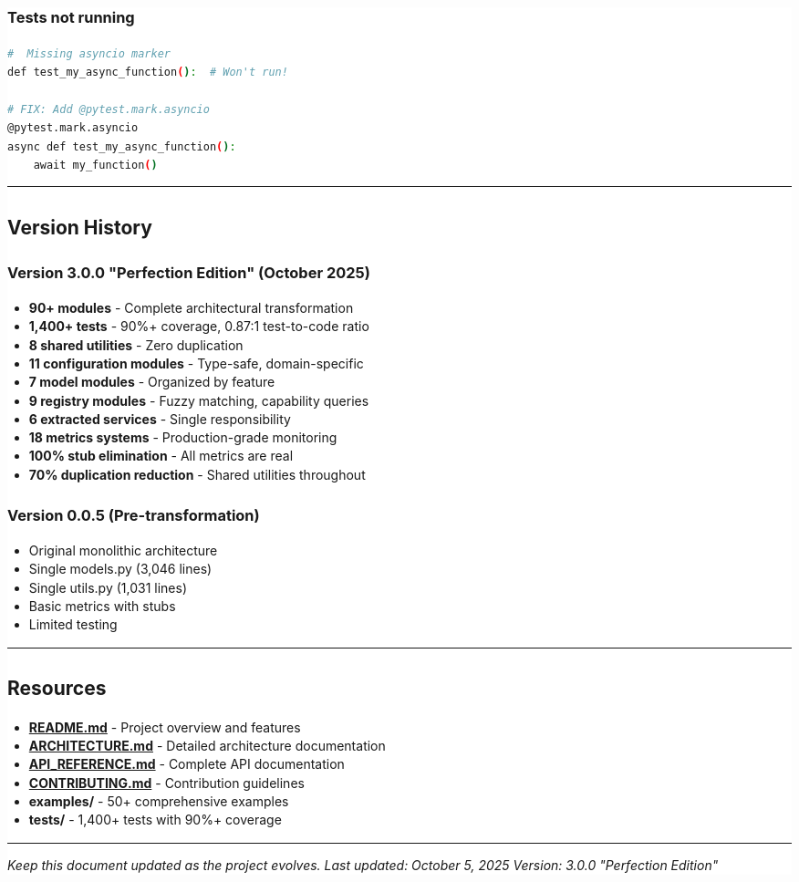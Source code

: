 ### Tests not running
```bash
#  Missing asyncio marker
def test_my_async_function():  # Won't run!

# FIX: Add @pytest.mark.asyncio
@pytest.mark.asyncio
async def test_my_async_function():
    await my_function()
```

---

## Version History

### Version 3.0.0 "Perfection Edition" (October 2025)
- **90+ modules** - Complete architectural transformation
- **1,400+ tests** - 90%+ coverage, 0.87:1 test-to-code ratio
- **8 shared utilities** - Zero duplication
- **11 configuration modules** - Type-safe, domain-specific
- **7 model modules** - Organized by feature
- **9 registry modules** - Fuzzy matching, capability queries
- **6 extracted services** - Single responsibility
- **18 metrics systems** - Production-grade monitoring
- **100% stub elimination** - All metrics are real
- **70% duplication reduction** - Shared utilities throughout

### Version 0.0.5 (Pre-transformation)
- Original monolithic architecture
- Single models.py (3,046 lines)
- Single utils.py (1,031 lines)
- Basic metrics with stubs
- Limited testing

---

## Resources

- **[README.md](../../README.md)** - Project overview and features
- **[ARCHITECTURE.md](ARCHITECTURE.md)** - Detailed architecture documentation
- **[API_REFERENCE.md](../api/API_REFERENCE.md)** - Complete API documentation
- **[CONTRIBUTING.md](CONTRIBUTING.md)** - Contribution guidelines
- **examples/** - 50+ comprehensive examples
- **tests/** - 1,400+ tests with 90%+ coverage

---

*Keep this document updated as the project evolves.*
*Last updated: October 5, 2025*
*Version: 3.0.0 "Perfection Edition"*
